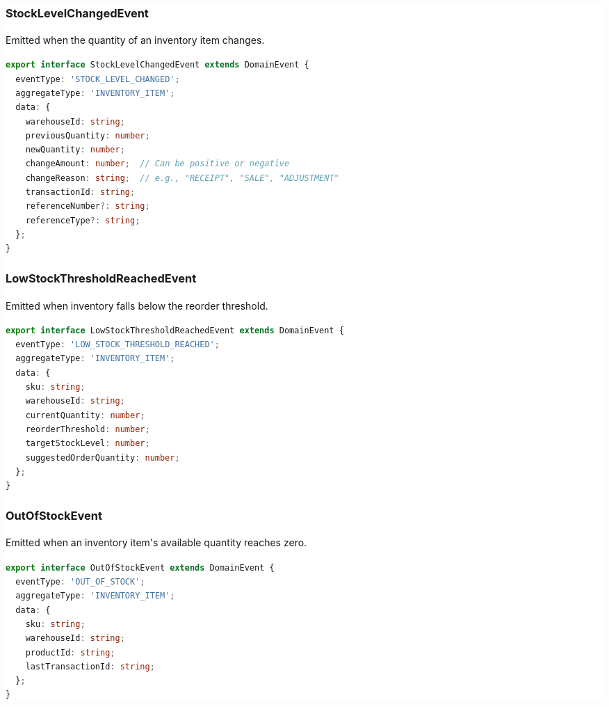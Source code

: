 ### StockLevelChangedEvent

Emitted when the quantity of an inventory item changes.

```typescript
export interface StockLevelChangedEvent extends DomainEvent {
  eventType: 'STOCK_LEVEL_CHANGED';
  aggregateType: 'INVENTORY_ITEM';
  data: {
    warehouseId: string;
    previousQuantity: number;
    newQuantity: number;
    changeAmount: number;  // Can be positive or negative
    changeReason: string;  // e.g., "RECEIPT", "SALE", "ADJUSTMENT"
    transactionId: string;
    referenceNumber?: string;
    referenceType?: string;
  };
}
```

### LowStockThresholdReachedEvent

Emitted when inventory falls below the reorder threshold.

```typescript
export interface LowStockThresholdReachedEvent extends DomainEvent {
  eventType: 'LOW_STOCK_THRESHOLD_REACHED';
  aggregateType: 'INVENTORY_ITEM';
  data: {
    sku: string;
    warehouseId: string;
    currentQuantity: number;
    reorderThreshold: number;
    targetStockLevel: number;
    suggestedOrderQuantity: number;
  };
}
```

### OutOfStockEvent

Emitted when an inventory item's available quantity reaches zero.

```typescript
export interface OutOfStockEvent extends DomainEvent {
  eventType: 'OUT_OF_STOCK';
  aggregateType: 'INVENTORY_ITEM';
  data: {
    sku: string;
    warehouseId: string;
    productId: string;
    lastTransactionId: string;
  };
}
```
